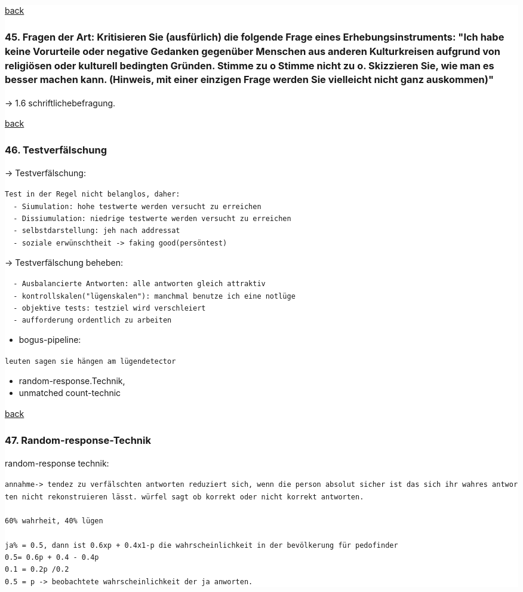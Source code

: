 [back](https://github.com/Octo-Spork/Octo-Spork.github.io/blob/main/Script2.md#forschungsmethoden-für-fortgeschrittene)

### 45. Fragen der Art: Kritisieren Sie (ausfürlich) die folgende Frage eines Erhebungsinstruments: "Ich habe keine Vorurteile oder negative Gedanken gegenüber Menschen aus anderen Kulturkreisen aufgrund von religiösen oder kulturell bedingten Gründen. Stimme zu o Stimme nicht zu o. Skizzieren Sie, wie man es besser machen kann. (Hinweis, mit einer einzigen Frage werden Sie vielleicht nicht ganz auskommen)"

-> 1.6 schriftlichebefragung.

[back](https://github.com/Octo-Spork/Octo-Spork.github.io/blob/main/Script2.md#forschungsmethoden-für-fortgeschrittene)

### 46. Testverfälschung

-> Testverfälschung:

```
Test in der Regel nicht belanglos, daher:
  - Siumulation: hohe testwerte werden versucht zu erreichen
  - Dissiumulation: niedrige testwerte werden versucht zu erreichen
  - selbstdarstellung: jeh nach addressat
  - soziale erwünschtheit -> faking good(persöntest)
```  

-> Testverfälschung beheben:
```
  - Ausbalancierte Antworten: alle antworten gleich attraktiv
  - kontrollskalen("lügenskalen"): manchmal benutze ich eine notlüge
  - objektive tests: testziel wird verschleiert
  - aufforderung ordentlich zu arbeiten
```    
- bogus-pipeline:
```  
leuten sagen sie hängen am lügendetector
```
- random-response.Technik,
- unmatched count-technic

[back](https://github.com/Octo-Spork/Octo-Spork.github.io/blob/main/Script2.md#forschungsmethoden-für-fortgeschrittene)

### 47. Random-response-Technik

random-response technik:
```  
annahme-> tendez zu verfälschten antworten reduziert sich, wenn die person absolut sicher ist das sich ihr wahres antworten nicht rekonstruieren lässt. würfel sagt ob korrekt oder nicht korrekt antworten.

60% wahrheit, 40% lügen

ja% = 0.5, dann ist 0.6xp + 0.4x1-p die wahrscheinlichkeit in der bevölkerung für pedofinder
0.5= 0.6p + 0.4 - 0.4p
0.1 = 0.2p /0.2
0.5 = p -> beobachtete wahrscheinlichkeit der ja anworten.
```
